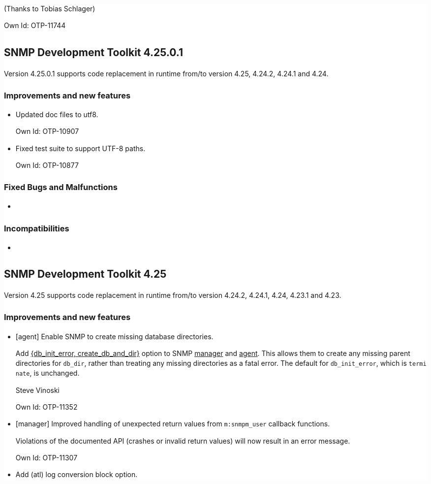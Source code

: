   (Thanks to Tobias Schlager)

  Own Id: OTP-11744

## SNMP Development Toolkit 4.25.0.1

Version 4.25.0.1 supports code replacement in runtime from/to version 4.25,
4.24.2, 4.24.1 and 4.24.

### Improvements and new features

- Updated doc files to utf8.

  Own Id: OTP-10907

- Fixed test suite to support UTF-8 paths.

  Own Id: OTP-10877

### Fixed Bugs and Malfunctions

-

### Incompatibilities

-

## SNMP Development Toolkit 4.25

Version 4.25 supports code replacement in runtime from/to version 4.24.2,
4.24.1, 4.24, 4.23.1 and 4.23.

### Improvements and new features

- \[agent] Enable SNMP to create missing database directories.

  Add [\{db_init_error, create_db_and_dir\}](snmp_config.md#db_init_error)
  option to SNMP [manager](snmp_config.md#manager_opts_and_types) and
  [agent](snmp_config.md#agent_opts_and_types). This allows them to create any
  missing parent directories for `db_dir`, rather than treating any missing
  directories as a fatal error. The default for `db_init_error`, which is
  `terminate`, is unchanged.

  Steve Vinoski

  Own Id: OTP-11352

- \[manager] Improved handling of unexpected return values from `m:snmpm_user`
  callback functions.

  Violations of the documented API (crashes or invalid return values) will now
  result in an error message.

  Own Id: OTP-11307

- Add (atl) log conversion block option.


[PR-7702]: https://github.com/erlang/otp/pull/7702
[#312]: https://github.com/erlang/otp/issues/312
[PR-8026]: https://github.com/erlang/otp/pull/8026